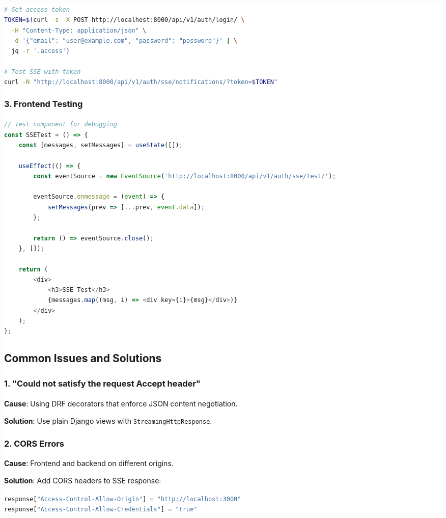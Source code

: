 ```bash
# Get access token
TOKEN=$(curl -s -X POST http://localhost:8000/api/v1/auth/login/ \
  -H "Content-Type: application/json" \
  -d '{"email": "user@example.com", "password": "password"}' | \
  jq -r '.access')

# Test SSE with token
curl -N "http://localhost:8000/api/v1/auth/sse/notifications/?token=$TOKEN"
```

### 3. Frontend Testing

```javascript
// Test component for debugging
const SSETest = () => {
    const [messages, setMessages] = useState([]);

    useEffect(() => {
        const eventSource = new EventSource('http://localhost:8000/api/v1/auth/sse/test/');
        
        eventSource.onmessage = (event) => {
            setMessages(prev => [...prev, event.data]);
        };

        return () => eventSource.close();
    }, []);

    return (
        <div>
            <h3>SSE Test</h3>
            {messages.map((msg, i) => <div key={i}>{msg}</div>)}
        </div>
    );
};
```

## Common Issues and Solutions

### 1. "Could not satisfy the request Accept header"

**Cause**: Using DRF decorators that enforce JSON content negotiation.

**Solution**: Use plain Django views with `StreamingHttpResponse`.

### 2. CORS Errors

**Cause**: Frontend and backend on different origins.

**Solution**: Add CORS headers to SSE response:
```python
response["Access-Control-Allow-Origin"] = "http://localhost:3000"
response["Access-Control-Allow-Credentials"] = "true"
```
